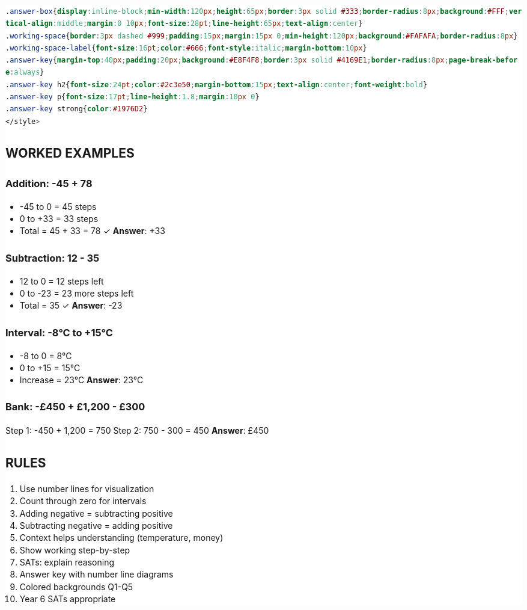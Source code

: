 ```css
.answer-box{display:inline-block;min-width:120px;height:65px;border:3px solid #333;border-radius:8px;background:#FFF;vertical-align:middle;margin:0 10px;font-size:28pt;line-height:65px;text-align:center}
.working-space{border:3px dashed #999;padding:15px;margin:15px 0;min-height:120px;background:#FAFAFA;border-radius:8px}
.working-space-label{font-size:16pt;color:#666;font-style:italic;margin-bottom:10px}
.answer-key{margin-top:40px;padding:20px;background:#E8F4F8;border:3px solid #4169E1;border-radius:8px;page-break-before:always}
.answer-key h2{font-size:24pt;color:#2c3e50;margin-bottom:15px;text-align:center;font-weight:bold}
.answer-key p{font-size:17pt;line-height:1.8;margin:10px 0}
.answer-key strong{color:#1976D2}
</style>
```

## WORKED EXAMPLES

### Addition: -45 + 78
- -45 to 0 = 45 steps
- 0 to +33 = 33 steps
- Total = 45 + 33 = 78 ✓
**Answer**: +33

### Subtraction: 12 - 35
- 12 to 0 = 12 steps left
- 0 to -23 = 23 more steps left
- Total = 35 ✓
**Answer**: -23

### Interval: -8°C to +15°C
- -8 to 0 = 8°C
- 0 to +15 = 15°C
- Increase = 23°C
**Answer**: 23°C

### Bank: -£450 + £1,200 - £300
Step 1: -450 + 1,200 = 750
Step 2: 750 - 300 = 450
**Answer**: £450

## RULES

1. Use number lines for visualization
2. Count through zero for intervals
3. Adding negative = subtracting positive
4. Subtracting negative = adding positive
5. Context helps understanding (temperature, money)
6. Show working step-by-step
7. SATs: explain reasoning
8. Answer key with number line diagrams
9. Colored backgrounds Q1-Q5
10. Year 6 SATs appropriate
